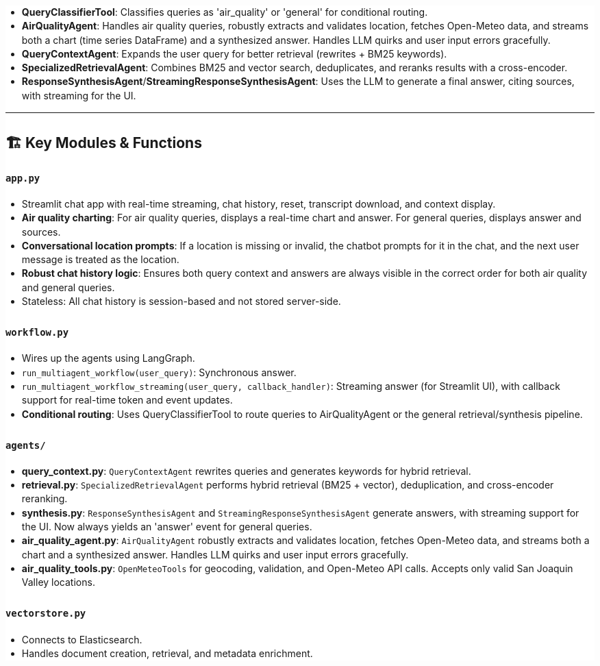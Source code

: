 - **QueryClassifierTool**: Classifies queries as 'air_quality' or 'general' for conditional routing.
- **AirQualityAgent**: Handles air quality queries, robustly extracts and validates location, fetches Open-Meteo data, and streams both a chart (time series DataFrame) and a synthesized answer. Handles LLM quirks and user input errors gracefully.
- **QueryContextAgent**: Expands the user query for better retrieval (rewrites + BM25 keywords).
- **SpecializedRetrievalAgent**: Combines BM25 and vector search, deduplicates, and reranks results with a cross-encoder.
- **ResponseSynthesisAgent**/**StreamingResponseSynthesisAgent**: Uses the LLM to generate a final answer, citing sources, with streaming for the UI.

---

## 🏗️ Key Modules & Functions

### `app.py`
- Streamlit chat app with real-time streaming, chat history, reset, transcript download, and context display.
- **Air quality charting**: For air quality queries, displays a real-time chart and answer. For general queries, displays answer and sources.
- **Conversational location prompts**: If a location is missing or invalid, the chatbot prompts for it in the chat, and the next user message is treated as the location.
- **Robust chat history logic**: Ensures both query context and answers are always visible in the correct order for both air quality and general queries.
- Stateless: All chat history is session-based and not stored server-side.

### `workflow.py`
- Wires up the agents using LangGraph.
- `run_multiagent_workflow(user_query)`: Synchronous answer.
- `run_multiagent_workflow_streaming(user_query, callback_handler)`: Streaming answer (for Streamlit UI), with callback support for real-time token and event updates.
- **Conditional routing**: Uses QueryClassifierTool to route queries to AirQualityAgent or the general retrieval/synthesis pipeline.

### `agents/`
- **query_context.py**: `QueryContextAgent` rewrites queries and generates keywords for hybrid retrieval.
- **retrieval.py**: `SpecializedRetrievalAgent` performs hybrid retrieval (BM25 + vector), deduplication, and cross-encoder reranking.
- **synthesis.py**: `ResponseSynthesisAgent` and `StreamingResponseSynthesisAgent` generate answers, with streaming support for the UI. Now always yields an 'answer' event for general queries.
- **air_quality_agent.py**: `AirQualityAgent` robustly extracts and validates location, fetches Open-Meteo data, and streams both a chart and a synthesized answer. Handles LLM quirks and user input errors gracefully.
- **air_quality_tools.py**: `OpenMeteoTools` for geocoding, validation, and Open-Meteo API calls. Accepts only valid San Joaquin Valley locations.

### `vectorstore.py`
- Connects to Elasticsearch.
- Handles document creation, retrieval, and metadata enrichment.
